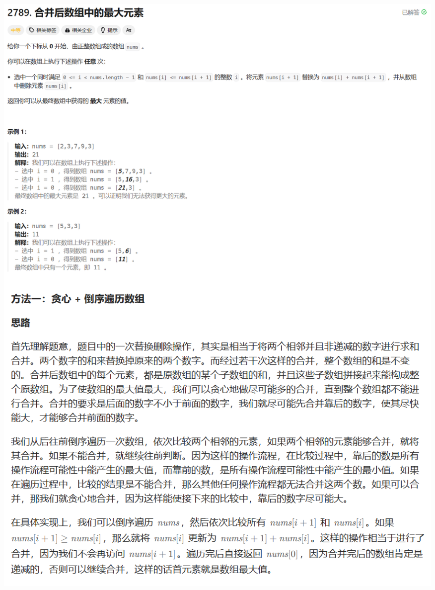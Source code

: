 ![image-20240315100736638](note.assets/image-20240315100736638.png)

![image-20240315100849762](note.assets/image-20240315100849762.png)
